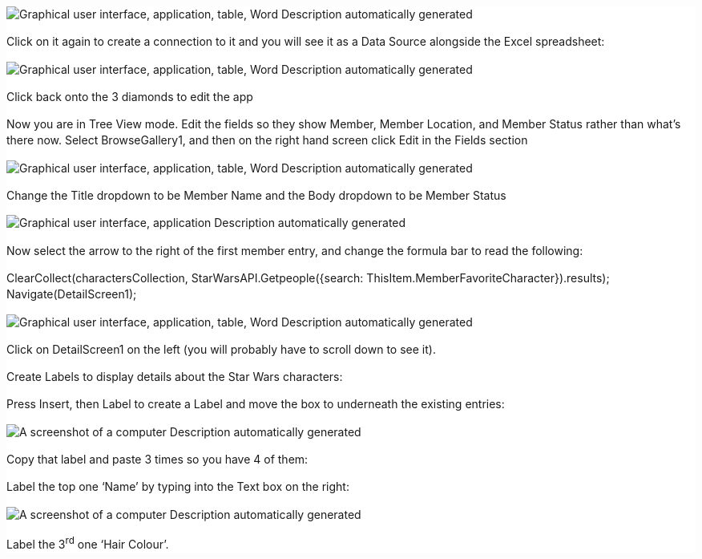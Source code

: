 <img src="./media/image24.png" style="width:6.26806in;height:4.17847in"
alt="Graphical user interface, application, table, Word Description automatically generated" />

Click on it again to create a connection to it and you will see it as a
Data Source alongside the Excel spreadsheet:

<img src="./media/image25.png" style="width:6.26806in;height:4.17847in"
alt="Graphical user interface, application, table, Word Description automatically generated" />

Click back onto the 3 diamonds to edit the app

Now you are in Tree View mode. Edit the fields so they show Member,
Member Location, and Member Status rather than what’s there now. Select
BrowseGallery1, and then on the right hand screen click Edit in the
Fields section

<img src="./media/image26.png" style="width:6.26806in;height:4.17847in"
alt="Graphical user interface, application, table, Word Description automatically generated" />

Change the Title dropdown to be Member Name and the Body dropdown to be
Member Status

<img src="./media/image27.png" style="width:6.26806in;height:4.17847in"
alt="Graphical user interface, application Description automatically generated" />

Now select the arrow to the right of the first member entry, and change
the formula bar to read the following:

ClearCollect(charactersCollection, StarWarsAPI.Getpeople({search: ThisItem.MemberFavoriteCharacter}).results);
Navigate(DetailScreen1);


<img src="./media/image28.png" style="width:6.26806in;height:4.17847in"
alt="Graphical user interface, application, table, Word Description automatically generated" />

Click on DetailScreen1 on the left (you will probably have to scroll
down to see it).

Create Labels to display details about the Star Wars characters:

Press Insert, then Label to create a Label and move the box to
underneath the existing entries:

<img src="./media/image29.png" style="width:6.26806in;height:4.17847in"
alt="A screenshot of a computer Description automatically generated" />

Copy that label and paste 3 times so you have 4 of them:

Label the top one ‘Name’ by typing into the Text box on the right:

<img src="./media/image30.png" style="width:6.26806in;height:4.17847in"
alt="A screenshot of a computer Description automatically generated" />

Label the 3<sup>rd</sup> one ‘Hair Colour’.
